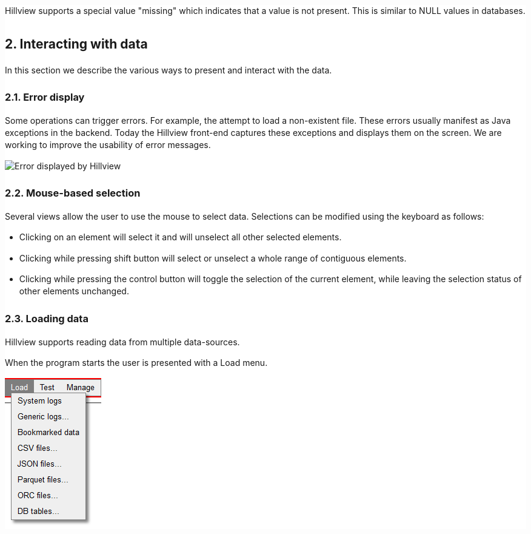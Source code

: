 Hillview supports a special value "missing" which indicates that a
value is not present.  This is similar to NULL values in databases.

## 2. Interacting with data

In this section we describe the various ways to present and interact
with the data.

### 2.1. Error display

Some operations can trigger errors.  For example, the attempt to load
a non-existent file.  These errors usually manifest as Java exceptions
in the backend.  Today the Hillview front-end captures these
exceptions and displays them on the screen.  We are working to improve
the usability of error messages.

![Error displayed by Hillview](exception.png)

### 2.2. Mouse-based selection

Several views allow the user to use the mouse to select data.
Selections can be modified using the keyboard as follows:

* Clicking on an element will select it and will unselect all other
  selected elements.

* Clicking while pressing shift button will select or unselect a whole
  range of contiguous elements.

* Clicking while pressing the control button
  will toggle the selection of the current element, while leaving the
  selection status of other elements unchanged.

### 2.3. Loading data

Hillview supports reading data from multiple data-sources.

When the program starts the user is presented with a Load menu.

![Load menu](load-data-menu.png)
